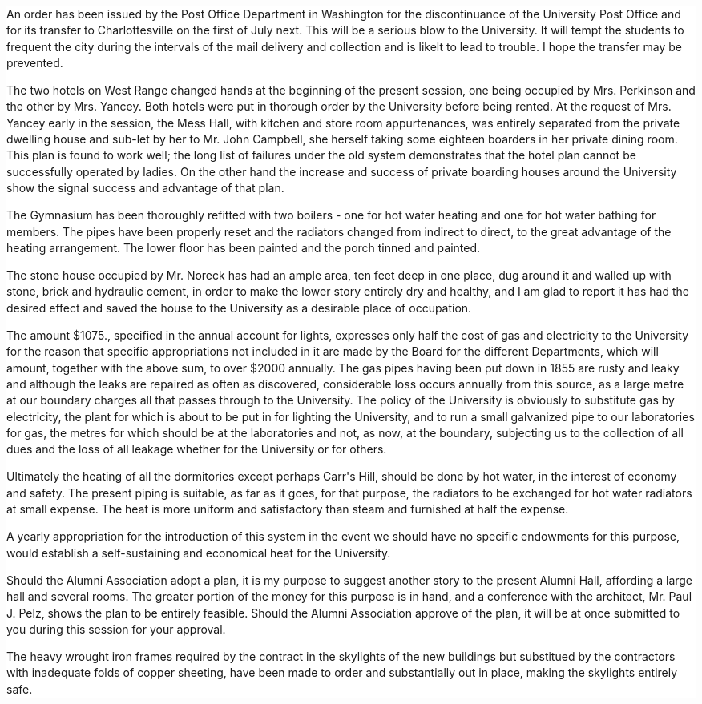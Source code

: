 An order has been issued by the Post Office Department in Washington for the discontinuance of the University Post Office and for its transfer to Charlottesville on the first of July next. This will be a serious blow to the University. It will tempt the students to frequent the city during the intervals of the mail delivery and collection and is likelt to lead to trouble. I hope the transfer may be prevented.

The two hotels on West Range changed hands at the beginning of the present session, one being occupied by Mrs. Perkinson and the other by Mrs. Yancey. Both hotels were put in thorough order by the University before being rented. At the request of Mrs. Yancey early in the session, the Mess Hall, with kitchen and store room appurtenances, was entirely separated from the private dwelling house and sub-let by her to Mr. John Campbell, she herself taking some eighteen boarders in her private dining room. This plan is found to work well; the long list of failures under the old system demonstrates that the hotel plan cannot be successfully operated by ladies. On the other hand the increase and success of private boarding houses around the University show the signal success and advantage of that plan.

The Gymnasium has been thoroughly refitted with two boilers - one for hot water heating and one for hot water bathing for members. The pipes have been properly reset and the radiators changed from indirect to direct, to the great advantage of the heating arrangement. The lower floor has been painted and the porch tinned and painted.

The stone house occupied by Mr. Noreck has had an ample area, ten feet deep in one place, dug around it and walled up with stone, brick and hydraulic cement, in order to make the lower story entirely dry and healthy, and I am glad to report it has had the desired effect and saved the house to the University as a desirable place of occupation.

The amount $1075., specified in the annual account for lights, expresses only half the cost of gas and electricity to the University for the reason that specific appropriations not included in it are made by the Board for the different Departments, which will amount, together with the above sum, to over $2000 annually. The gas pipes having been put down in 1855 are rusty and leaky and although the leaks are repaired as often as discovered, considerable loss occurs annually from this source, as a large metre at our boundary charges all that passes through to the University. The policy of the University is obviously to substitute gas by electricity, the plant for which is about to be put in for lighting the University, and to run a small galvanized pipe to our laboratories for gas, the metres for which should be at the laboratories and not, as now, at the boundary, subjecting us to the collection of all dues and the loss of all leakage whether for the University or for others.

Ultimately the heating of all the dormitories except perhaps Carr's Hill, should be done by hot water, in the interest of economy and safety. The present piping is suitable, as far as it goes, for that purpose, the radiators to be exchanged for hot water radiators at small expense. The heat is more uniform and satisfactory than steam and furnished at half the expense.

A yearly appropriation for the introduction of this system in the event we should have no specific endowments for this purpose, would establish a self-sustaining and economical heat for the University.

Should the Alumni Association adopt a plan, it is my purpose to suggest another story to the present Alumni Hall, affording a large hall and several rooms. The greater portion of the money for this purpose is in hand, and a conference with the architect, Mr. Paul J. Pelz, shows the plan to be entirely feasible. Should the Alumni Association approve of the plan, it will be at once submitted to you during this session for your approval.

The heavy wrought iron frames required by the contract in the skylights of the new buildings but substitued by the contractors with inadequate folds of copper sheeting, have been made to order and substantially out in place, making the skylights entirely safe.
